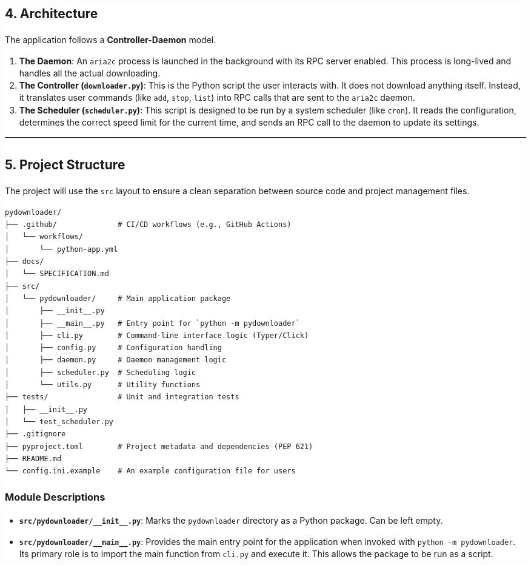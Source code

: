 
## 4. Architecture

The application follows a **Controller-Daemon** model.

1.  **The Daemon**: An `aria2c` process is launched in the background with its RPC server enabled. This process is long-lived and handles all the actual downloading.
2.  **The Controller (`downloader.py`)**: This is the Python script the user interacts with. It does not download anything itself. Instead, it translates user commands (like `add`, `stop`, `list`) into RPC calls that are sent to the `aria2c` daemon.
3.  **The Scheduler (`scheduler.py`)**: This script is designed to be run by a system scheduler (like `cron`). It reads the configuration, determines the correct speed limit for the current time, and sends an RPC call to the daemon to update its settings.

---

## 5. Project Structure

The project will use the `src` layout to ensure a clean separation between source code and project management files.

```
pydownloader/
├── .github/              # CI/CD workflows (e.g., GitHub Actions)
│   └── workflows/
│       └── python-app.yml
├── docs/
│   └── SPECIFICATION.md
├── src/
│   └── pydownloader/     # Main application package
│       ├── __init__.py
│       ├── __main__.py   # Entry point for `python -m pydownloader`
│       ├── cli.py        # Command-line interface logic (Typer/Click)
│       ├── config.py     # Configuration handling
│       ├── daemon.py     # Daemon management logic
│       ├── scheduler.py  # Scheduling logic
│       └── utils.py      # Utility functions
├── tests/                # Unit and integration tests
│   ├── __init__.py
│   └── test_scheduler.py
├── .gitignore
├── pyproject.toml        # Project metadata and dependencies (PEP 621)
├── README.md
└── config.ini.example    # An example configuration file for users
```

### Module Descriptions

* **`src/pydownloader/__init__.py`**: Marks the `pydownloader` directory as a Python package. Can be left empty.

* **`src/pydownloader/__main__.py`**: Provides the main entry point for the application when invoked with `python -m pydownloader`. Its primary role is to import the main function from `cli.py` and execute it. This allows the package to be run as a script.
